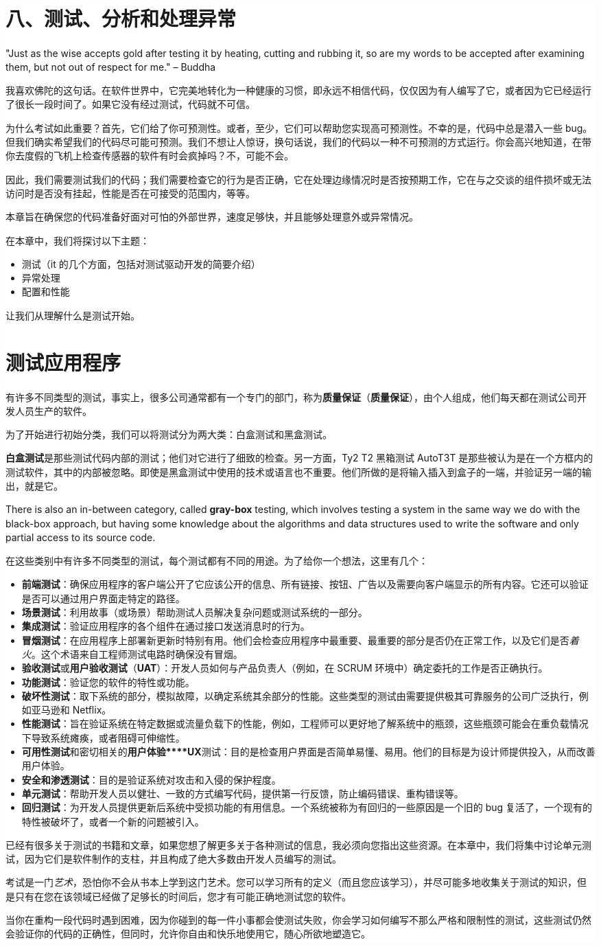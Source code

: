 # 八、测试、分析和处理异常

"Just as the wise accepts gold after testing it by heating, cutting and rubbing it, so are my words to be accepted after examining them, but not out of respect for me." – Buddha

我喜欢佛陀的这句话。在软件世界中，它完美地转化为一种健康的习惯，即永远不相信代码，仅仅因为有人编写了它，或者因为它已经运行了很长一段时间了。如果它没有经过测试，代码就不可信。

为什么考试如此重要？首先，它们给了你可预测性。或者，至少，它们可以帮助您实现高可预测性。不幸的是，代码中总是潜入一些 bug。但我们确实希望我们的代码尽可能可预测。我们不想让人惊讶，换句话说，我们的代码以一种不可预测的方式运行。你会高兴地知道，在带你去度假的飞机上检查传感器的软件有时会疯掉吗？不，可能不会。

因此，我们需要测试我们的代码；我们需要检查它的行为是否正确，它在处理边缘情况时是否按预期工作，它在与之交谈的组件损坏或无法访问时是否没有挂起，性能是否在可接受的范围内，等等。

本章旨在确保您的代码准备好面对可怕的外部世界，速度足够快，并且能够处理意外或异常情况。

在本章中，我们将探讨以下主题：

*   测试（it 的几个方面，包括对测试驱动开发的简要介绍）
*   异常处理
*   配置和性能

让我们从理解什么是测试开始。

# 测试应用程序

有许多不同类型的测试，事实上，很多公司通常都有一个专门的部门，称为**质量保证**（**质量保证**），由个人组成，他们每天都在测试公司开发人员生产的软件。

为了开始进行初始分类，我们可以将测试分为两大类：白盒测试和黑盒测试。

**白盒测试**是那些测试代码内部的测试；他们对它进行了细致的检查。另一方面，Ty2 T2 黑箱测试 AutoT3T 是那些被认为是在一个方框内的测试软件，其中的内部被忽略。即使是黑盒测试中使用的技术或语言也不重要。他们所做的是将输入插入到盒子的一端，并验证另一端的输出，就是它。

There is also an in-between category, called **gray-box** testing, which involves testing a system in the same way we do with the black-box approach, but having some knowledge about the algorithms and data structures used to write the software and only partial access to its source code.

在这些类别中有许多不同类型的测试，每个测试都有不同的用途。为了给你一个想法，这里有几个：

*   **前端测试**：确保应用程序的客户端公开了它应该公开的信息、所有链接、按钮、广告以及需要向客户端显示的所有内容。它还可以验证是否可以通过用户界面走特定的路径。
*   **场景测试**：利用故事（或场景）帮助测试人员解决复杂问题或测试系统的一部分。
*   **集成测试**：验证应用程序的各个组件在通过接口发送消息时的行为。
*   **冒烟测试**：在应用程序上部署新更新时特别有用。他们会检查应用程序中最重要、最重要的部分是否仍在正常工作，以及它们是否*着火*。这个术语来自工程师测试电路时确保没有冒烟。
*   **验收测试**或**用户验收测试**（**UAT**）：开发人员如何与产品负责人（例如，在 SCRUM 环境中）确定委托的工作是否正确执行。
*   **功能测试**：验证您的软件的特性或功能。
*   **破坏性测试**：取下系统的部分，模拟故障，以确定系统其余部分的性能。这些类型的测试由需要提供极其可靠服务的公司广泛执行，例如亚马逊和 Netflix。
*   **性能测试**：旨在验证系统在特定数据或流量负载下的性能，例如，工程师可以更好地了解系统中的瓶颈，这些瓶颈可能会在重负载情况下导致系统瘫痪，或者阻碍可伸缩性。
*   **可用性测试**和密切相关的**用户体验****UX**测试：目的是检查用户界面是否简单易懂、易用。他们的目标是为设计师提供投入，从而改善用户体验。
*   **安全和渗透测试**：目的是验证系统对攻击和入侵的保护程度。
*   **单元测试**：帮助开发人员以健壮、一致的方式编写代码，提供第一行反馈，防止编码错误、重构错误等。
*   **回归测试**：为开发人员提供更新后系统中受损功能的有用信息。一个系统被称为有回归的一些原因是一个旧的 bug 复活了，一个现有的特性被破坏了，或者一个新的问题被引入。

已经有很多关于测试的书籍和文章，如果您想了解更多关于各种测试的信息，我必须向您指出这些资源。在本章中，我们将集中讨论单元测试，因为它们是软件制作的支柱，并且构成了绝大多数由开发人员编写的测试。

考试是一门*艺术*，恐怕你不会从书本上学到这门艺术。您可以学习所有的定义（而且您应该学习），并尽可能多地收集关于测试的知识，但是只有在您在该领域已经做了足够长的时间后，您才有可能正确地测试您的软件。

当你在重构一段代码时遇到困难，因为你碰到的每一件小事都会使测试失败，你会学习如何编写不那么严格和限制性的测试，这些测试仍然会验证你的代码的正确性，但同时，允许你自由和快乐地使用它，随心所欲地塑造它。
